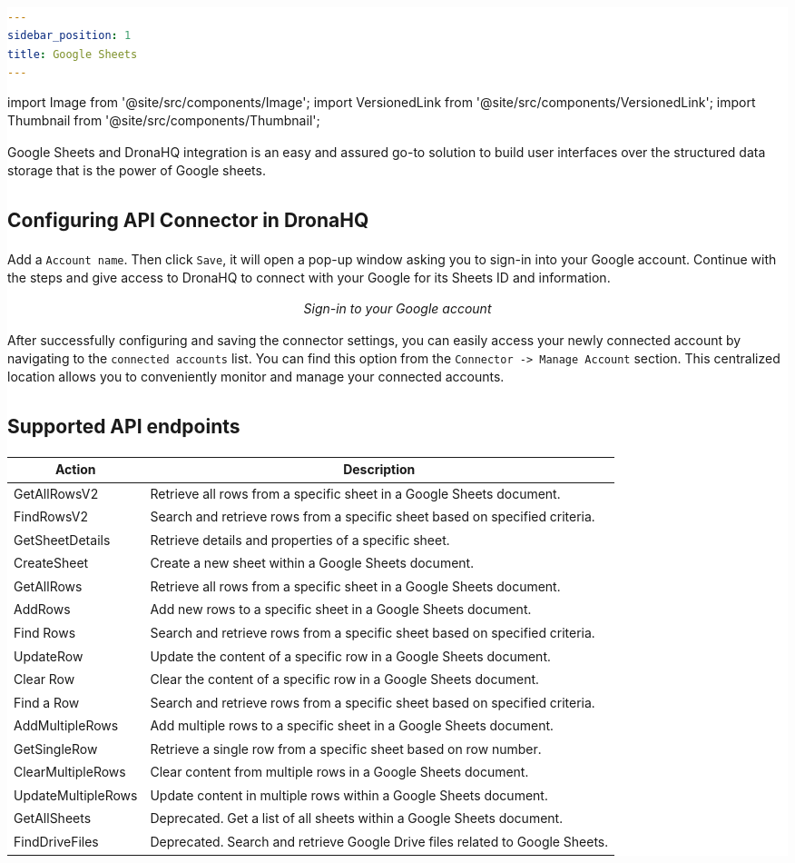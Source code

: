 ```yaml
---
sidebar_position: 1
title: Google Sheets
---
```


import Image from '@site/src/components/Image'; 
import VersionedLink from '@site/src/components/VersionedLink'; 
import Thumbnail from '@site/src/components/Thumbnail';

Google Sheets and DronaHQ integration is an easy and assured go-to solution to build user interfaces over the structured data storage that is the power of Google sheets.

## Configuring API Connector in DronaHQ

Add a `Account name`. Then click `Save`, it will open a pop-up window asking you to sign-in into your Google account.
Continue with the steps and give access to DronaHQ to connect with your Google for its Sheets ID and information.

<figure>
  <Thumbnail src="/img/reference/connectors/googlesheet/signin.png" alt="Sign-in to your Google account" />
  <figcaption align = "center"><i>Sign-in to your Google account</i></figcaption>
</figure>

After successfully configuring and saving the connector settings, you can easily access your newly connected account by
navigating to the `connected accounts` list. You can find this option from the `Connector -> Manage Account` section.
This centralized location allows you to conveniently monitor and manage your connected accounts.

## Supported API endpoints

| Action             | Description                                                                  |
| ------------------ | ---------------------------------------------------------------------------- |
| GetAllRowsV2       | Retrieve all rows from a specific sheet in a Google Sheets document.         |
| FindRowsV2         | Search and retrieve rows from a specific sheet based on specified criteria.  |
| GetSheetDetails    | Retrieve details and properties of a specific sheet.                         |
| CreateSheet        | Create a new sheet within a Google Sheets document.                          |
| GetAllRows         | Retrieve all rows from a specific sheet in a Google Sheets document.         |
| AddRows            | Add new rows to a specific sheet in a Google Sheets document.                |
| Find Rows          | Search and retrieve rows from a specific sheet based on specified criteria.  |
| UpdateRow          | Update the content of a specific row in a Google Sheets document.            |
| Clear Row          | Clear the content of a specific row in a Google Sheets document.             |
| Find a Row         | Search and retrieve rows from a specific sheet based on specified criteria.  |
| AddMultipleRows    | Add multiple rows to a specific sheet in a Google Sheets document.           |
| GetSingleRow       | Retrieve a single row from a specific sheet based on row number.             |
| ClearMultipleRows  | Clear content from multiple rows in a Google Sheets document.                |
| UpdateMultipleRows | Update content in multiple rows within a Google Sheets document.             |
| GetAllSheets       | Deprecated. Get a list of all sheets within a Google Sheets document.        |
| FindDriveFiles     | Deprecated. Search and retrieve Google Drive files related to Google Sheets. |
